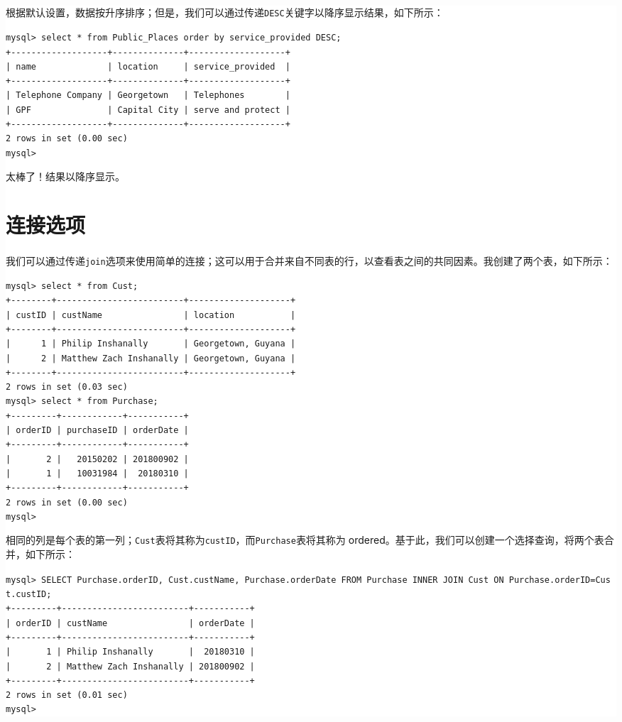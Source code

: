 根据默认设置，数据按升序排序；但是，我们可以通过传递`DESC`关键字以降序显示结果，如下所示：

```
mysql> select * from Public_Places order by service_provided DESC;
+-------------------+--------------+-------------------+
| name              | location     | service_provided  |
+-------------------+--------------+-------------------+
| Telephone Company | Georgetown   | Telephones        |
| GPF               | Capital City | serve and protect |
+-------------------+--------------+-------------------+
2 rows in set (0.00 sec)
mysql>
```

太棒了！结果以降序显示。

# 连接选项

我们可以通过传递`join`选项来使用简单的连接；这可以用于合并来自不同表的行，以查看表之间的共同因素。我创建了两个表，如下所示：

```
mysql> select * from Cust;
+--------+-------------------------+--------------------+
| custID | custName                | location           |
+--------+-------------------------+--------------------+
|      1 | Philip Inshanally       | Georgetown, Guyana |
|      2 | Matthew Zach Inshanally | Georgetown, Guyana |
+--------+-------------------------+--------------------+
2 rows in set (0.03 sec)
mysql> select * from Purchase;
+---------+------------+-----------+
| orderID | purchaseID | orderDate |
+---------+------------+-----------+
|       2 |   20150202 | 201800902 |
|       1 |   10031984 |  20180310 |
+---------+------------+-----------+
2 rows in set (0.00 sec)
mysql>
```

相同的列是每个表的第一列；`Cust`表将其称为`custID`，而`Purchase`表将其称为 ordered。基于此，我们可以创建一个选择查询，将两个表合并，如下所示：

```
mysql> SELECT Purchase.orderID, Cust.custName, Purchase.orderDate FROM Purchase INNER JOIN Cust ON Purchase.orderID=Cust.custID;
+---------+-------------------------+-----------+
| orderID | custName                | orderDate |
+---------+-------------------------+-----------+
|       1 | Philip Inshanally       |  20180310 |
|       2 | Matthew Zach Inshanally | 201800902 |
+---------+-------------------------+-----------+
2 rows in set (0.01 sec)
mysql>
```
